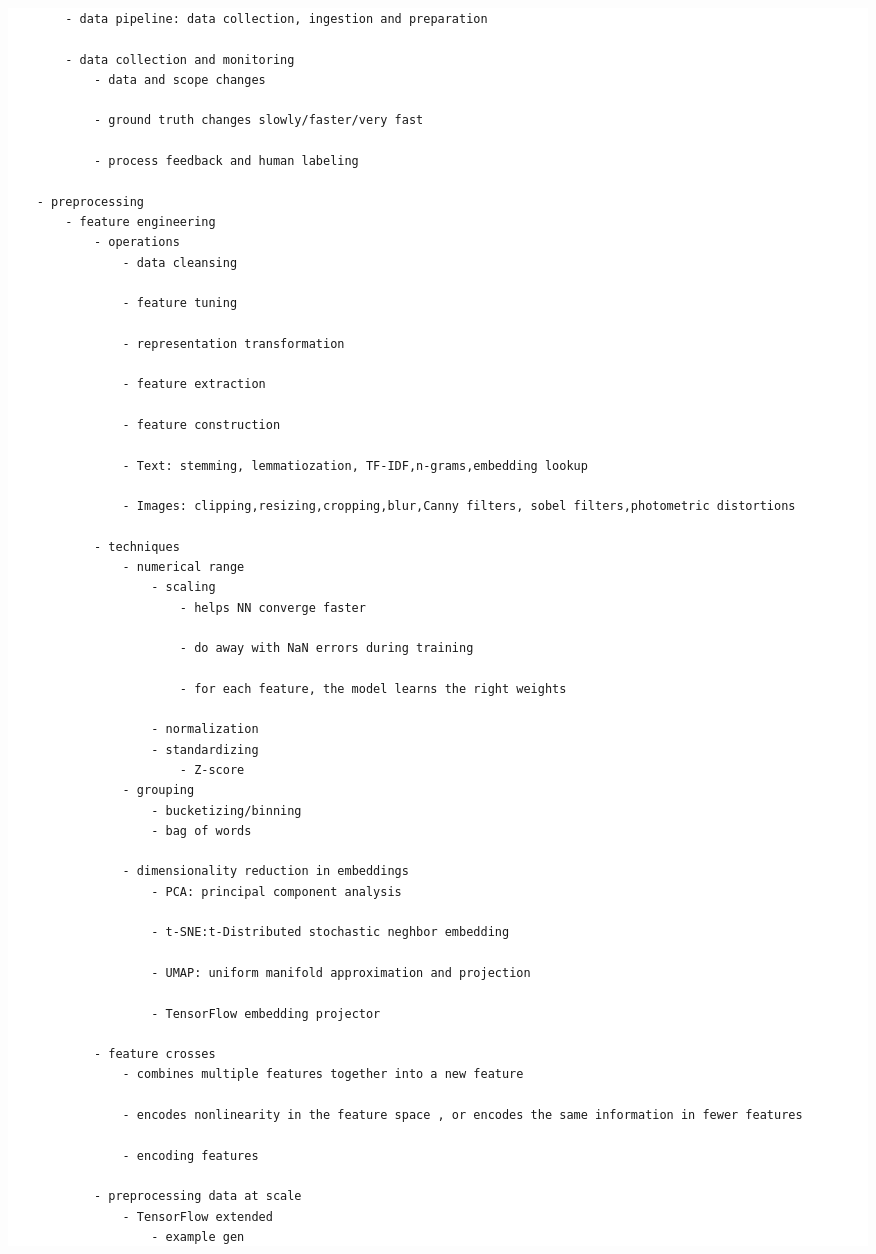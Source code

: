             - data pipeline: data collection, ingestion and preparation  
                
            - data collection and monitoring  
                - data and scope changes  
                    
                - ground truth changes slowly/faster/very fast  
                    
                - process feedback and human labeling  
                    
        - preprocessing
            - feature engineering  
                - operations
                    - data cleansing  
                        
                    - feature tuning  
                        
                    - representation transformation  
                        
                    - feature extraction  
                        
                    - feature construction  
                        
                    - Text: stemming, lemmatiozation, TF-IDF,n-grams,embedding lookup  
                        
                    - Images: clipping,resizing,cropping,blur,Canny filters, sobel filters,photometric distortions  
                        
                - techniques
                    - numerical range  
                        - scaling
                            - helps NN converge faster  
                                
                            - do away with NaN errors during training  
                                
                            - for each feature, the model learns the right weights  
                                
                        - normalization
                        - standardizing
                            - Z-score
                    - grouping
                        - bucketizing/binning
                        - bag of words  
                            
                    - dimensionality reduction in embeddings  
                        - PCA: principal component analysis  
                            
                        - t-SNE:t-Distributed stochastic neghbor embedding  
                            
                        - UMAP: uniform manifold approximation and projection  
                            
                        - TensorFlow embedding projector  
                            
                - feature crosses  
                    - combines multiple features together into a new feature  
                        
                    - encodes nonlinearity in the feature space , or encodes the same information in fewer features  
                        
                    - encoding features  
                        
                - preprocessing data at scale  
                    - TensorFlow extended  
                        - example gen  
                            